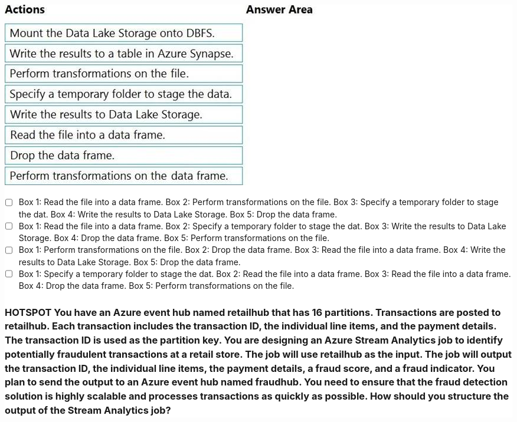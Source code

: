 ![Question 128](images/question128.jpg)

- [ ] Box 1: Read the file into a data frame. Box 2: Perform transformations on the file. Box 3: Specify a temporary folder to stage the dat. Box 4: Write the results to Data Lake Storage. Box 5: Drop the data frame. 
- [ ] Box 1: Read the file into a data frame. Box 2: Specify a temporary folder to stage the dat. Box 3: Write the results to Data Lake Storage. Box 4: Drop the data frame. Box 5: Perform transformations on the file. 
- [ ] Box 1: Perform transformations on the file. Box 2: Drop the data frame. Box 3: Read the file into a data frame. Box 4: Write the results to Data Lake Storage. Box 5: Drop the data frame. 
- [ ] Box 1: Specify a temporary folder to stage the dat. Box 2: Read the file into a data frame. Box 3: Read the file into a data frame. Box 4: Drop the data frame. Box 5: Perform transformations on the file. 

### HOTSPOT You have an Azure event hub named retailhub that has 16 partitions. Transactions are posted to retailhub. Each transaction includes the transaction ID, the individual line items, and the payment details. The transaction ID is used as the partition key. You are designing an Azure Stream Analytics job to identify potentially fraudulent transactions at a retail store. The job will use retailhub as the input. The job will output the transaction ID, the individual line items, the payment details, a fraud score, and a fraud indicator. You plan to send the output to an Azure event hub named fraudhub. You need to ensure that the fraud detection solution is highly scalable and processes transactions as quickly as possible. How should you structure the output of the Stream Analytics job?
